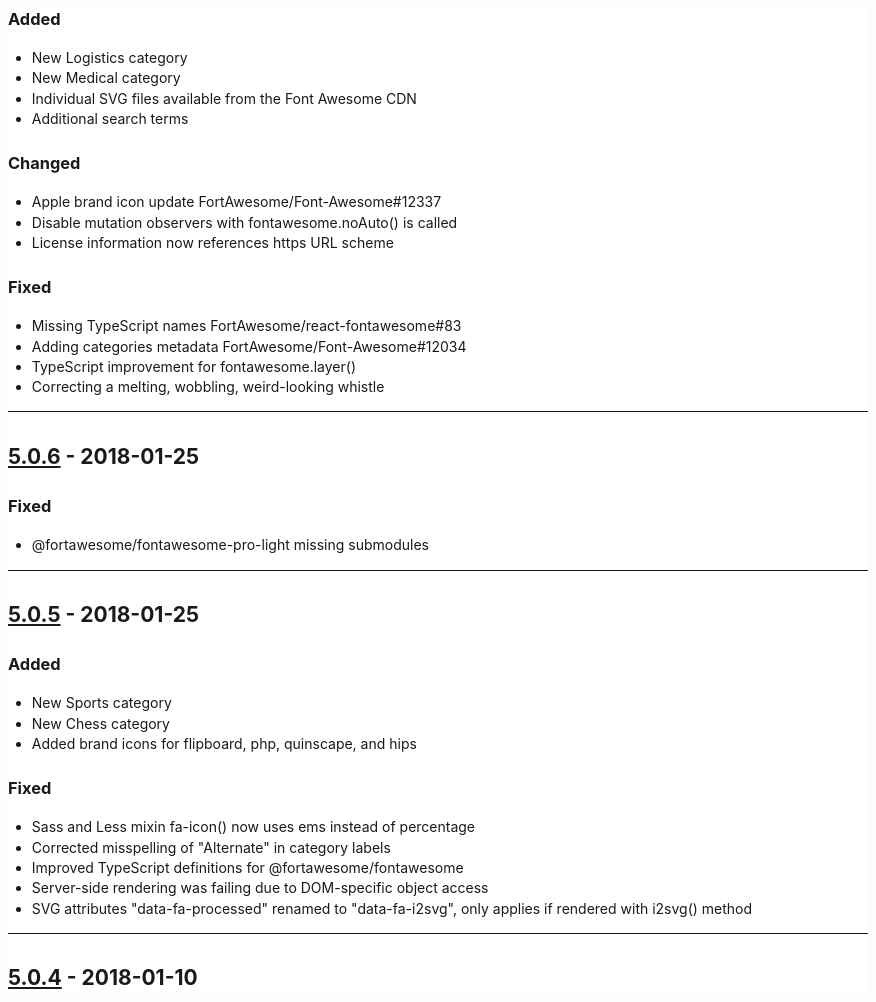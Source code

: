 ### Added
* New Logistics category
* New Medical category
* Individual SVG files available from the Font Awesome CDN
* Additional search terms

### Changed
* Apple brand icon update FortAwesome/Font-Awesome#12337
* Disable mutation observers with fontawesome.noAuto() is called
* License information now references https URL scheme

### Fixed
* Missing TypeScript names FortAwesome/react-fontawesome#83
* Adding categories metadata FortAwesome/Font-Awesome#12034
* TypeScript improvement for fontawesome.layer()
* Correcting a melting, wobbling, weird-looking whistle

---

## [5.0.6](https://github.com/FortAwesome/Font-Awesome/releases/tag/5.0.6)  - 2018-01-25

### Fixed
* @fortawesome/fontawesome-pro-light missing submodules

---

## [5.0.5](https://github.com/FortAwesome/Font-Awesome-Pro/releases/tag/5.0.5)  - 2018-01-25

### Added
* New Sports category
* New Chess category
* Added brand icons for flipboard, php, quinscape, and hips

### Fixed
* Sass and Less mixin fa-icon() now uses ems instead of percentage
* Corrected misspelling of "Alternate" in category labels
* Improved TypeScript definitions for @fortawesome/fontawesome
* Server-side rendering was failing due to DOM-specific object access
* SVG attributes "data-fa-processed" renamed to "data-fa-i2svg", only applies if rendered with i2svg() method

---

## [5.0.4](https://github.com/FortAwesome/Font-Awesome-Pro/releases/tag/5.0.4)  - 2018-01-10

